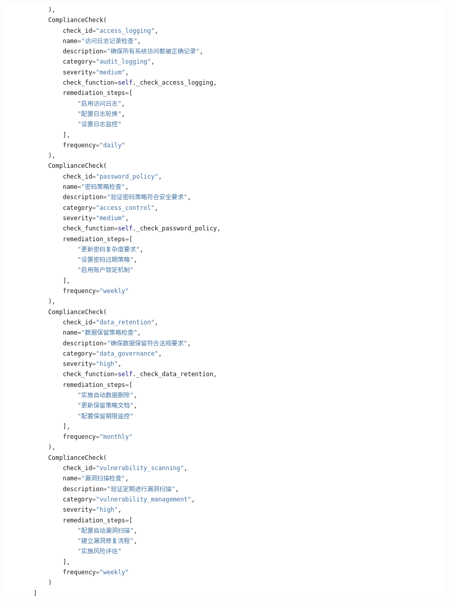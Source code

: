 ```python
            ),
            ComplianceCheck(
                check_id="access_logging",
                name="访问日志记录检查",
                description="确保所有系统访问都被正确记录",
                category="audit_logging",
                severity="medium",
                check_function=self._check_access_logging,
                remediation_steps=[
                    "启用访问日志",
                    "配置日志轮换",
                    "设置日志监控"
                ],
                frequency="daily"
            ),
            ComplianceCheck(
                check_id="password_policy",
                name="密码策略检查",
                description="验证密码策略符合安全要求",
                category="access_control",
                severity="medium",
                check_function=self._check_password_policy,
                remediation_steps=[
                    "更新密码复杂度要求",
                    "设置密码过期策略",
                    "启用账户锁定机制"
                ],
                frequency="weekly"
            ),
            ComplianceCheck(
                check_id="data_retention",
                name="数据保留策略检查",
                description="确保数据保留符合法规要求",
                category="data_governance",
                severity="high",
                check_function=self._check_data_retention,
                remediation_steps=[
                    "实施自动数据删除",
                    "更新保留策略文档",
                    "配置保留期限监控"
                ],
                frequency="monthly"
            ),
            ComplianceCheck(
                check_id="vulnerability_scanning",
                name="漏洞扫描检查",
                description="验证定期进行漏洞扫描",
                category="vulnerability_management",
                severity="high",
                remediation_steps=[
                    "配置自动漏洞扫描",
                    "建立漏洞修复流程",
                    "实施风险评估"
                ],
                frequency="weekly"
            )
        ]
```
